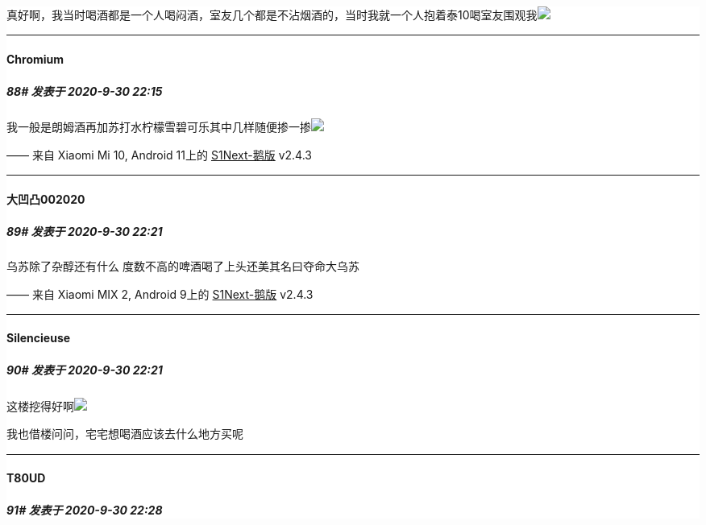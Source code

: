 


真好啊，我当时喝酒都是一个人喝闷酒，室友几个都是不沾烟酒的，当时我就一个人抱着泰10喝室友围观我<img src="https://static.saraba1st.com/image/smiley/face2017/001.png" referrerpolicy="no-referrer">







-----

####  Chromium  
##### 88#       发表于 2020-9-30 22:15




我一般是朗姆酒再加苏打水柠檬雪碧可乐其中几样随便掺一掺<img src="https://static.saraba1st.com/image/smiley/face2017/034.png" referrerpolicy="no-referrer">

—— 来自 Xiaomi Mi 10, Android 11上的 [S1Next-鹅版](https://github.com/ykrank/S1-Next/releases) v2.4.3







-----

####  大凹凸002020  
##### 89#       发表于 2020-9-30 22:21




乌苏除了杂醇还有什么 度数不高的啤酒喝了上头还美其名曰夺命大乌苏 

—— 来自 Xiaomi MIX 2, Android 9上的 [S1Next-鹅版](https://github.com/ykrank/S1-Next/releases) v2.4.3







-----

####  Silencieuse  
##### 90#       发表于 2020-9-30 22:21




这楼挖得好啊<img src="https://static.saraba1st.com/image/smiley/face2017/002.png" referrerpolicy="no-referrer">

我也借楼问问，宅宅想喝酒应该去什么地方买呢







-----

####  T80UD  
##### 91#       发表于 2020-9-30 22:28
